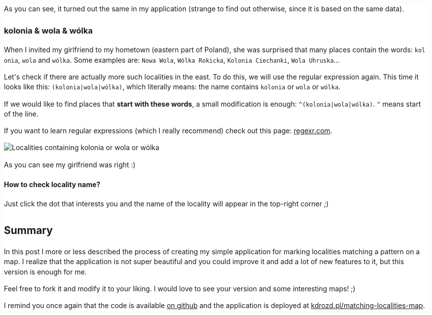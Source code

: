 
As you can see, it turned out the same in my application (strange to find out otherwise, since it is based on the same data).

### kolonia & wola & wólka

When I invited my girlfriend to my hometown (eastern part of Poland), she was surprised that many places contain the words: `kolonia`, `wola` and `wólka`.
Some examples are: `Nowa Wola`, `Wólka Rokicka`, `Kolonia Ciechanki`, `Wola Uhruska`...

Let's check if there are actually more such localities in the east. 
To do this, we will use the regular expression again. 
This time it looks like this: `(kolonia|wola|wólka)`, which literally means: the name contains `kolonia` or `wola` or `wólka`.

If we would like to find places that **start with these words**, a small modification is enough: `^(kolonia|wola|wólka)`. 
`^` means start of the line.

If you want to learn regular expressions (which I really recommend) check out this page: [regexr.com](https://regexr.com/).

![Localities containing kolonia or wola or wólka](images/contains-kolonia-wola-wólka.png "Open image")

As you can see my girlfriend was right :)

#### How to check locality name?

Just click the dot that interests you and the name of the locality will appear in the top-right corner ;)

## Summary

In this post I more or less described the process of creating my simple application for marking localities matching a pattern on a map.
I realize that the application is not super beautiful and you could improve it and add a lot of new features to it, but this version is enough for me.

Feel free to fork it and modify it to your liking. I would love to see your version and some interesting maps! ;)

I remind you once again that the code is available [on github][github] and the application is deployed at [kdrozd.pl/matching-localities-map](https://kdrozd.pl/matching-localities-map).

[github]: https://github.com/kkdrz/matching-localities-map
[NRGN]: https://www.geoportal.gov.pl/dane/panstwowy-rejestr-nazw-geograficznych
[react-simple-maps]: https://github.com/zcreativelabs/react-simple-maps
[mapshaper]: https://mapshaper.org/
[topojson-tut]: https://hackernoon.com/how-to-convert-and-prepare-topojson-files-for-interactive-mapping-with-d3-499cf0ced5f
[create-react-app]: https://github.com/facebook/create-react-app
[gh-pages-app-link]: kkdrz.github.io/matching-localities-map